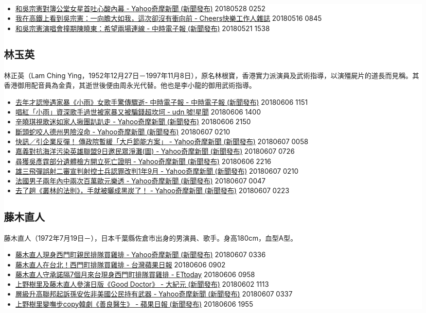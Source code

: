 - [和吳宗憲對簿公堂女星首吐心酸內幕 - Yahoo奇摩新聞 (新聞發布)](https://tw.news.yahoo.com/%E5%92%8C%E5%90%B3%E5%AE%97%E6%86%B2%E5%B0%8D%E7%B0%BF%E5%85%AC%E5%A0%82-%E5%A5%B3%E6%98%9F%E9%A6%96%E5%90%90%E5%BF%83%E9%85%B8%E5%85%A7%E5%B9%95-023504550.html "和吳宗憲對簿公堂女星首吐心酸內幕 - Yahoo奇摩新聞 (新聞發布)") 20180528 0252
- [我在高鐵上看到吳宗憲：一向膽大如我，這次卻沒有衝向前 - Cheers快樂工作人雜誌](http://www.cheers.com.tw/article/article.action?id=5089945 "我在高鐵上看到吳宗憲：一向膽大如我，這次卻沒有衝向前 - Cheers快樂工作人雜誌") 20180516 0845
- [和吳宗憲演唱會撞期陳曉東：希望兩場連線 - 中時電子報 (新聞發布)](http://www.chinatimes.com/realtimenews/20180521003910-260404 "和吳宗憲演唱會撞期陳曉東：希望兩場連線 - 中時電子報 (新聞發布)") 20180521 1538

## 林玉英

林正英（Lam Ching Ying，1952年12月27日－1997年11月8日），原名林根寶，香港實力派演員及武術指導，以演殭屍片的道長而見稱。其香港御用配音員為金貴，其逝世後便由周永光代替。他也是李小龍的御用武術指導。
- [去年才認慘遇家暴《小雨》女歌手驚傳驟逝- 中時電子報 - 中時電子報 (新聞發布)](http://www.chinatimes.com/realtimenews/20180606004146-260404 "去年才認慘遇家暴《小雨》女歌手驚傳驟逝- 中時電子報 - 中時電子報 (新聞發布)") 20180606 1151
- [唱紅「小雨」資深歌手過世被家暴又被騙錢超坎坷 - udn 噓!星聞](https://stars.udn.com/star/story/10092/3184335 "唱紅「小雨」資深歌手過世被家暴又被騙錢超坎坷 - udn 噓!星聞") 20180606 1400
- [辛曉琪視歌迷如家人揪團趴趴走 - Yahoo奇摩新聞 (新聞發布)](https://tw.news.yahoo.com/%E8%BE%9B%E6%9B%89%E7%90%AA%E8%A6%96%E6%AD%8C%E8%BF%B7%E5%A6%82%E5%AE%B6%E4%BA%BA%E6%8F%AA%E5%9C%98%E8%B6%B4%E8%B6%B4%E8%B5%B0-215011358.html "辛曉琪視歌迷如家人揪團趴趴走 - Yahoo奇摩新聞 (新聞發布)") 20180606 2150
- [斷頭蛇咬人德州男險沒命 - Yahoo奇摩新聞 (新聞發布)](https://tw.news.yahoo.com/%E6%96%B7%E9%A0%AD%E8%9B%87%E5%92%AC%E4%BA%BA-%E5%BE%B7%E5%B7%9E%E7%94%B7%E9%9A%AA%E6%B2%92%E5%91%BD-013847292.html "斷頭蛇咬人德州男險沒命 - Yahoo奇摩新聞 (新聞發布)") 20180607 0210
- [快訊／引企業反彈！ 傳政院暫緩「大戶節能方案」 - Yahoo奇摩新聞 (新聞發布)](https://tw.news.yahoo.com/%E5%BF%AB%E8%A8%8A-%E5%BC%95%E4%BC%81%E6%A5%AD%E5%8F%8D%E5%BD%88-%E5%82%B3%E6%94%BF%E9%99%A2%E6%9A%AB%E7%B7%A9-%E5%A4%A7%E6%88%B6%E7%AF%80%E8%83%BD%E6%96%B9%E6%A1%88-004427162.html "快訊／引企業反彈！ 傳政院暫緩「大戶節能方案」 - Yahoo奇摩新聞 (新聞發布)") 20180607 0058
- [嘉義對抗海洋污染英雄聯盟9日邀民眾淨灘(圖) - Yahoo奇摩新聞 (新聞發布)](https://tw.news.yahoo.com/%E5%98%89%E7%BE%A9%E5%B0%8D%E6%8A%97%E6%B5%B7%E6%B4%8B%E6%B1%A1%E6%9F%93-%E8%8B%B1%E9%9B%84%E8%81%AF%E7%9B%9F9%E6%97%A5%E9%82%80%E6%B0%91%E7%9C%BE%E6%B7%A8%E7%81%98-%E5%9C%96-070854642.html "嘉義對抗海洋污染英雄聯盟9日邀民眾淨灘(圖) - Yahoo奇摩新聞 (新聞發布)") 20180607 0726
- [尋獲吳彥霆部分遺體檢方開立死亡證明 - Yahoo奇摩新聞 (新聞發布)](https://tw.news.yahoo.com/%E5%B0%8B%E7%8D%B2%E5%90%B3%E5%BD%A5%E9%9C%86%E9%83%A8%E5%88%86%E9%81%BA%E9%AB%94-%E6%AA%A2%E6%96%B9%E9%96%8B%E7%AB%8B%E6%AD%BB%E4%BA%A1%E8%AD%89%E6%98%8E-215031092.html "尋獲吳彥霆部分遺體檢方開立死亡證明 - Yahoo奇摩新聞 (新聞發布)") 20180606 2216
- [雄三飛彈誤射二審宣判射控士兵認罪改判1年9月 - Yahoo奇摩新聞 (新聞發布)](https://tw.news.yahoo.com/%E9%9B%84%E4%B8%89%E9%A3%9B%E5%BD%88%E8%AA%A4%E5%B0%84%E4%BA%8C%E5%AF%A9%E5%AE%A3%E5%88%A4-%E5%B0%84%E6%8E%A7%E5%A3%AB%E5%85%B5%E8%AA%8D%E7%BD%AA%E6%94%B9%E5%88%A41%E5%B9%B49%E6%9C%88-015933376.html "雄三飛彈誤射二審宣判射控士兵認罪改判1年9月 - Yahoo奇摩新聞 (新聞發布)") 20180607 0210
- [法國男子兩年內中兩次百萬歐元樂透 - Yahoo奇摩新聞 (新聞發布)](https://tw.news.yahoo.com/%E6%B3%95%E5%9C%8B%E7%94%B7%E5%AD%90%E5%85%A9%E5%B9%B4%E5%85%A7%E4%B8%AD%E5%85%A9%E6%AC%A1%E7%99%BE%E8%90%AC%E6%AD%90%E5%85%83%E6%A8%82%E9%80%8F-002722647.html "法國男子兩年內中兩次百萬歐元樂透 - Yahoo奇摩新聞 (新聞發布)") 20180607 0047
- [去了趟《叢林的法則》，手就被曬成黑炭了！ - Yahoo奇摩新聞 (新聞發布)](https://tw.news.yahoo.com/%E5%8E%BB%E4%BA%86%E8%B6%9F-%E5%8F%A2%E6%9E%97%E7%9A%84%E6%B3%95%E5%89%87-%E6%89%8B%E5%B0%B1%E8%A2%AB%E6%9B%AC%E6%88%90%E9%BB%91%E7%82%AD%E4%BA%86-001500881.html "去了趟《叢林的法則》，手就被曬成黑炭了！ - Yahoo奇摩新聞 (新聞發布)") 20180607 0223

## 藤木直人

藤木直人（1972年7月19日－），日本千葉縣佐倉市出身的男演員、歌手。身高180cm，血型A型。
- [藤木直人現身西門町親民排隊買雞排 - Yahoo奇摩新聞 (新聞發布)](https://tw.news.yahoo.com/%E8%97%A4%E6%9C%A8%E7%9B%B4%E4%BA%BA%E7%8F%BE%E8%BA%AB%E8%A5%BF%E9%96%80%E7%94%BA-%E8%A6%AA%E6%B0%91%E6%8E%92%E9%9A%8A%E8%B2%B7%E9%9B%9E%E6%8E%92-032202458.html "藤木直人現身西門町親民排隊買雞排 - Yahoo奇摩新聞 (新聞發布)") 20180607 0336
- [藤木直人在台北！西門町排隊買雞排 - 台灣蘋果日報](https://tw.news.appledaily.com/new/realtime/20180606/1368403/ "藤木直人在台北！西門町排隊買雞排 - 台灣蘋果日報") 20180606 0902
- [藤木直人守承諾隔7個月來台現身西門町排隊買雞排 - ETtoday](https://www.ettoday.net/news/20180606/1185480.htm "藤木直人守承諾隔7個月來台現身西門町排隊買雞排 - ETtoday") 20180606 0958
- [上野樹里及藤木直人參演日版《Good Doctor》 - 大紀元 (新聞發布)](http://www.epochtimes.com/b5/18/6/2/n10449642.htm "上野樹里及藤木直人參演日版《Good Doctor》 - 大紀元 (新聞發布)") 20180602 1113
- [層級升高聯邦起訴孫安佐非美國公民持有武器 - Yahoo奇摩新聞 (新聞發布)](https://tw.news.yahoo.com/video/%E5%B1%A4%E7%B4%9A%E5%8D%87%E9%AB%98-%E8%81%AF%E9%82%A6%E8%B5%B7%E8%A8%B4%E5%AD%AB%E5%AE%89%E4%BD%90%E9%9D%9E%E7%BE%8E%E5%9C%8B%E5%85%AC%E6%B0%91%E6%8C%81%E6%9C%89%E6%AD%A6%E5%99%A8-030628834.html "層級升高聯邦起訴孫安佐非美國公民持有武器 - Yahoo奇摩新聞 (新聞發布)") 20180607 0337
- [上野樹里變嘸步copy韓劇《善良醫生》 - 蘋果日報 (新聞發布)](https://tw.appledaily.com/entertainment/daily/20180607/38036783 "上野樹里變嘸步copy韓劇《善良醫生》 - 蘋果日報 (新聞發布)") 20180606 1955